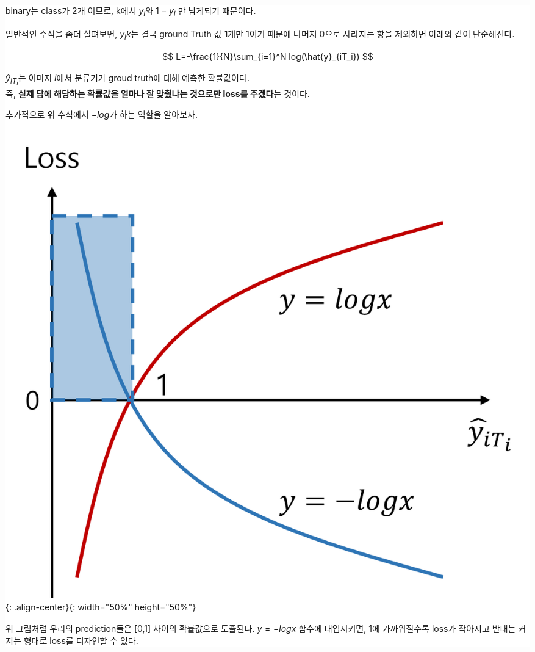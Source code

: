 binary는 class가 2개 이므로, k에서 $y_i$와 $1-y_i$ 만 남게되기 때문이다.  

일반적인 수식을 좀더 살펴보면, $y_ik$는 결국 ground Truth 값 1개만 1이기 때문에 나머지 0으로 사라지는 항을 제외하면 아래와 같이 단순해진다.  

$$ L=-\frac{1}{N}\sum_{i=1}^N log(\hat{y}_{iT_i}) $$

$\hat{y}_{iT_i}$는 이미지 $i$에서 분류기가 groud truth에 대해 예측한 확률값이다.  
즉, **실제 답에 해당하는 확률값을 얼마나 잘 맞췄냐는 것으로만 loss를 주겠다**는 것이다.  

추가적으로 위 수식에서 $-log$가 하는 역할을 알아보자.  

![png](/assets/images/cs231n/2/logloss.png){: .align-center}{: width="50%" height="50%"}  

위 그림처럼 우리의 prediction들은 [0,1] 사이의 확률값으로 도출된다. $y=-logx$ 함수에 대입시키면, 1에 가까워질수록 loss가 작아지고 반대는 커지는 형태로 loss를 디자인할 수 있다.  
